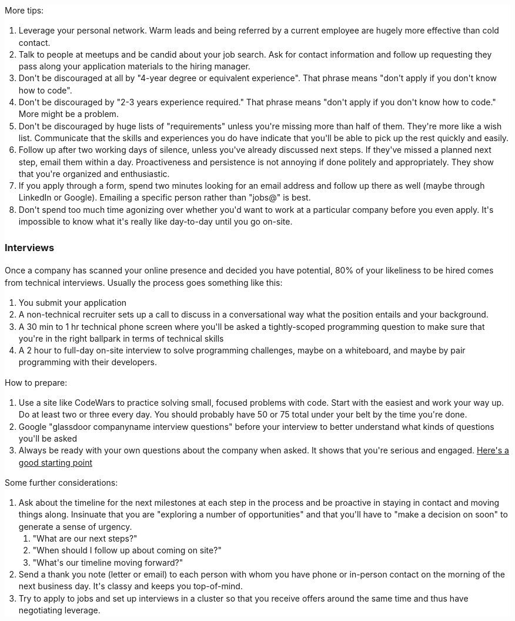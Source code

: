 More tips:

1. Leverage your personal network. Warm leads and being referred by a current employee are hugely more effective than cold contact.
2. Talk to people at meetups and be candid about your job search. Ask for contact information and follow up requesting they pass along your application materials to the hiring manager.
3. Don't be discouraged at all by "4-year degree or equivalent experience". That phrase means "don't apply if you don't know how to code".
4. Don't be discouraged by "2-3 years experience required." That phrase means "don't apply if you don't know how to code." More might be a problem.
5. Don't be discouraged by huge lists of "requirements" unless you're missing more than half of them. They're more like a wish list. Communicate that the skills and experiences you do have indicate that you'll be able to pick up the rest quickly and easily.
6. Follow up after two working days of silence, unless you've already discussed next steps. If they've missed a planned next step, email them within a day. Proactiveness and persistence is not annoying if done politely and appropriately. They show that you're organized and enthusiastic.
7. If you apply through a form, spend two minutes looking for an email address and follow up there as well \(maybe through LinkedIn or Google\). Emailing a specific person rather than "jobs@" is best.
8. Don't spend too much time agonizing over whether you'd want to work at a particular company before you even apply. It's impossible to know what it's really like day-to-day until you go on-site.

### Interviews

Once a company has scanned your online presence and decided you have potential, 80% of your likeliness to be hired comes from technical interviews. Usually the process goes something like this:

1. You submit your application
2. A non-technical recruiter sets up a call to discuss in a conversational way what the position entails and your background.
3. A 30 min to 1 hr technical phone screen where you'll be asked a tightly-scoped programming question to make sure that you're in the right ballpark in terms of technical skills
4. A 2 hour to full-day on-site interview to solve programming challenges, maybe on a whiteboard, and maybe by pair programming with their developers.

How to prepare:

1. Use a site like CodeWars to practice solving small, focused problems with code. Start with the easiest and work your way up. Do at least two or three every day. You should probably have 50 or 75 total under your belt by the time you're done.
2. Google "glassdoor companyname interview questions" before your interview to better understand what kinds of questions you'll be asked
3. Always be ready with your own questions about the company when asked. It shows that you're serious and engaged. [Here's a good starting point](http://rebootjeff.github.io/blog/2014/01/09/questions-to-ask-dev-interviewers/)

Some further considerations:

1. Ask about the timeline for the next milestones at each step in the process and be proactive in staying in contact and moving things along. Insinuate that you are "exploring a number of opportunities" and that you'll have to "make a decision on soon" to generate a sense of urgency.
   1. "What are our next steps?"
   2. "When should I follow up about coming on site?"
   3. "What's our timeline moving forward?"
2. Send a thank you note \(letter or email\) to each person with whom you have phone or in-person contact on the morning of the next business day. It's classy and keeps you top-of-mind.
3. Try to apply to jobs and set up interviews in a cluster so that you receive offers around the same time and thus have negotiating leverage.
